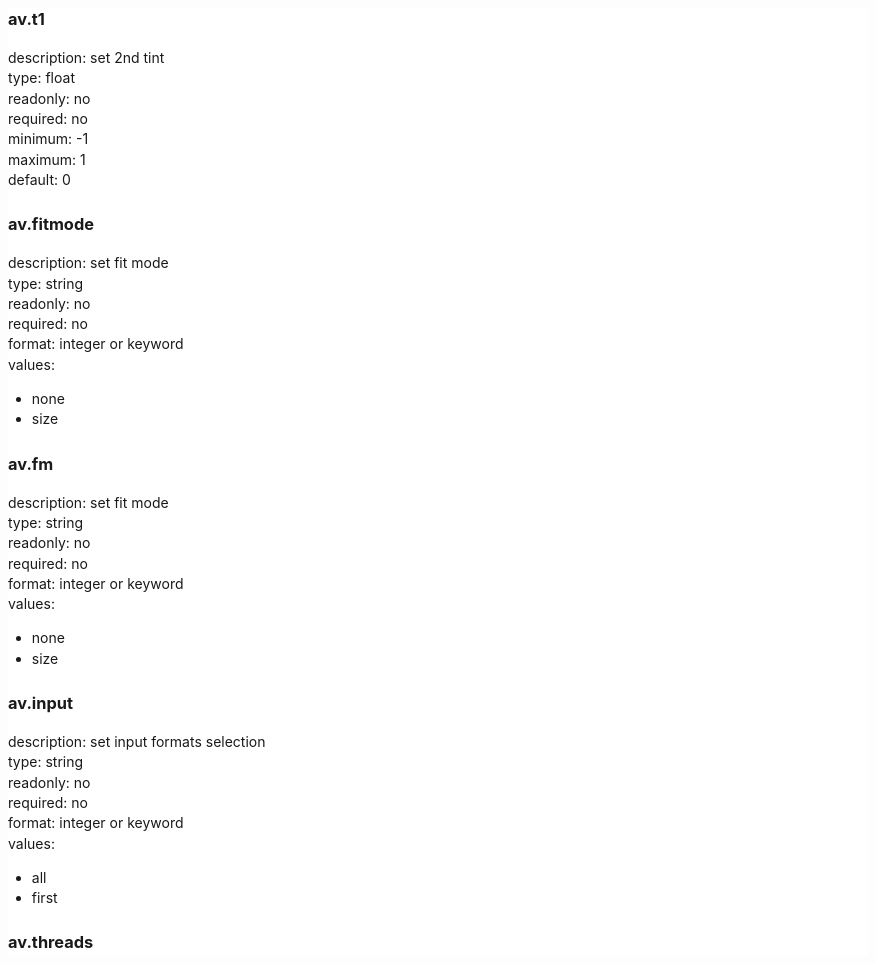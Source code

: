 ### av.t1

  
description:
set 2nd tint  
type: float  
readonly: no  
required: no  
minimum: -1  
maximum: 1  
default: 0  

### av.fitmode

  
description:
set fit mode  
type: string  
readonly: no  
required: no  
format: integer or keyword  
values:  

* none
* size

### av.fm

  
description:
set fit mode  
type: string  
readonly: no  
required: no  
format: integer or keyword  
values:  

* none
* size

### av.input

  
description:
set input formats selection  
type: string  
readonly: no  
required: no  
format: integer or keyword  
values:  

* all
* first

### av.threads
